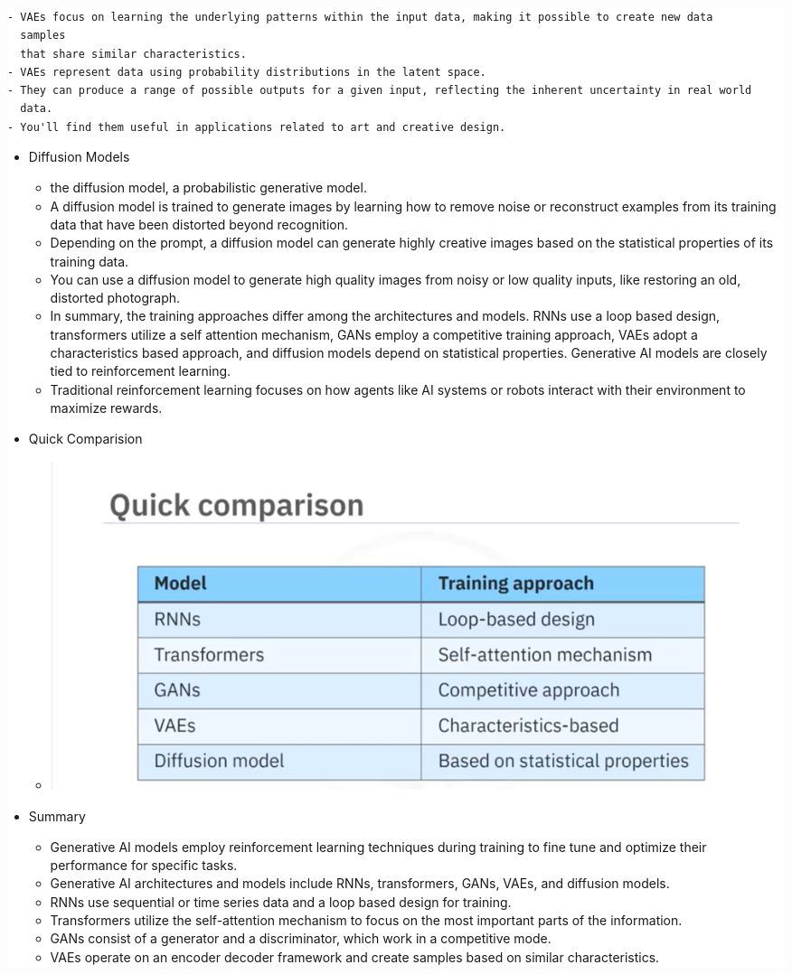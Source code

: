     - VAEs focus on learning the underlying patterns within the input data, making it possible to create new data
      samples
      that share similar characteristics.
    - VAEs represent data using probability distributions in the latent space.
    - They can produce a range of possible outputs for a given input, reflecting the inherent uncertainty in real world
      data.
    - You'll find them useful in applications related to art and creative design.
- Diffusion Models
    - the diffusion model, a probabilistic generative model.
    - A diffusion model is trained to generate images by learning how to remove noise or reconstruct examples from its
      training data that have been distorted beyond recognition.
    - Depending on the prompt, a diffusion model can generate highly creative images based on the statistical properties
      of its training data.
    - You can use a diffusion model to generate high quality images from noisy or low quality inputs, like restoring an
      old, distorted photograph.
    - In summary, the training approaches differ among the architectures and models. RNNs use a loop based design,
      transformers utilize a self attention mechanism, GANs employ a competitive training approach, VAEs adopt a
      characteristics based approach, and diffusion models depend on statistical properties. Generative AI models are
      closely tied to reinforcement learning.
    - Traditional reinforcement learning focuses on how agents like AI systems or robots interact with their environment
      to maximize rewards.

- Quick Comparision
    - ![img.png](img.png)
- Summary
    - Generative AI models employ reinforcement learning techniques during training to fine tune and optimize their
      performance for specific tasks.
    - Generative AI architectures and models include RNNs, transformers, GANs, VAEs, and diffusion models.
    - RNNs use sequential or time series data and a loop based design for training.
    - Transformers utilize the self-attention mechanism to focus on the most important parts of the information.
    - GANs consist of a generator and a discriminator, which work in a competitive mode.
    - VAEs operate on an encoder decoder framework and create samples based on similar characteristics.